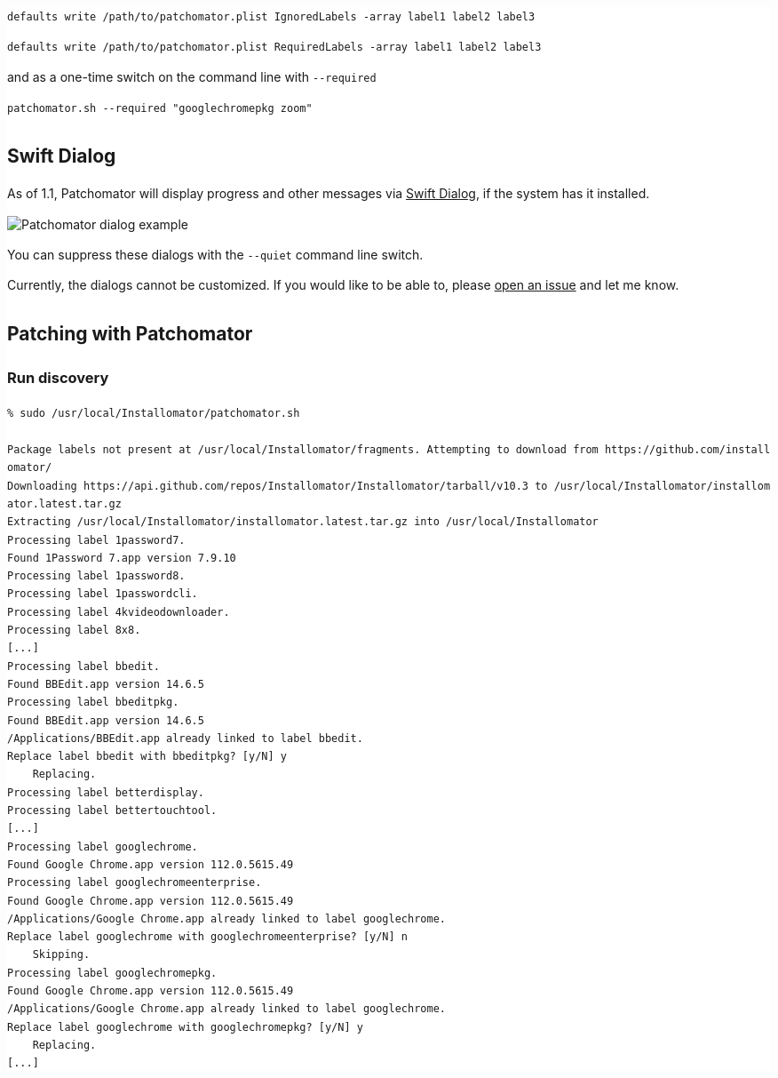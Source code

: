 ```defaults write /path/to/patchomator.plist IgnoredLabels -array label1 label2 label3```

```defaults write /path/to/patchomator.plist RequiredLabels -array label1 label2 label3```

and as a one-time switch on the command line with `--required`

```patchomator.sh --required "googlechromepkg zoom"```


## Swift Dialog

As of 1.1, Patchomator will display progress and other messages via [Swift Dialog](https://github.com/swiftDialog/swiftDialog), if the system has it installed.

![Patchomator dialog example](https://github.com/Mac-Nerd/patchomator/blob/1.1/images/progress-dialog.png?raw=true)

You can suppress these dialogs with the `--quiet` command line switch.

Currently, the dialogs cannot be customized. If you would like to be able to, please [open an issue](https://github.com/Mac-Nerd/patchomator/issues) and let me know.


## Patching with Patchomator

### Run discovery

```
% sudo /usr/local/Installomator/patchomator.sh

Package labels not present at /usr/local/Installomator/fragments. Attempting to download from https://github.com/installomator/
Downloading https://api.github.com/repos/Installomator/Installomator/tarball/v10.3 to /usr/local/Installomator/installomator.latest.tar.gz
Extracting /usr/local/Installomator/installomator.latest.tar.gz into /usr/local/Installomator
Processing label 1password7.
Found 1Password 7.app version 7.9.10
Processing label 1password8.
Processing label 1passwordcli.
Processing label 4kvideodownloader.
Processing label 8x8.
[...]
Processing label bbedit.
Found BBEdit.app version 14.6.5
Processing label bbeditpkg.
Found BBEdit.app version 14.6.5
/Applications/BBEdit.app already linked to label bbedit.
Replace label bbedit with bbeditpkg? [y/N] y
	Replacing.
Processing label betterdisplay.
Processing label bettertouchtool.
[...]
Processing label googlechrome.
Found Google Chrome.app version 112.0.5615.49
Processing label googlechromeenterprise.
Found Google Chrome.app version 112.0.5615.49
/Applications/Google Chrome.app already linked to label googlechrome.
Replace label googlechrome with googlechromeenterprise? [y/N] n
	Skipping.
Processing label googlechromepkg.
Found Google Chrome.app version 112.0.5615.49
/Applications/Google Chrome.app already linked to label googlechrome.
Replace label googlechrome with googlechromepkg? [y/N] y
	Replacing.
[...]
